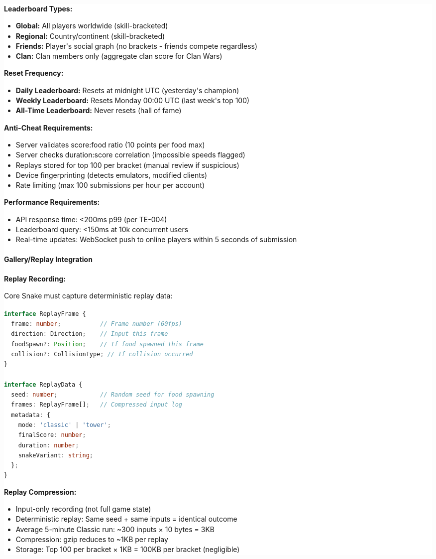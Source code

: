 ```
```

**Leaderboard Types:**
- **Global:** All players worldwide (skill-bracketed)
- **Regional:** Country/continent (skill-bracketed)
- **Friends:** Player's social graph (no brackets - friends compete regardless)
- **Clan:** Clan members only (aggregate clan score for Clan Wars)

**Reset Frequency:**
- **Daily Leaderboard:** Resets at midnight UTC (yesterday's champion)
- **Weekly Leaderboard:** Resets Monday 00:00 UTC (last week's top 100)
- **All-Time Leaderboard:** Never resets (hall of fame)

**Anti-Cheat Requirements:**
- Server validates score:food ratio (10 points per food max)
- Server checks duration:score correlation (impossible speeds flagged)
- Replays stored for top 100 per bracket (manual review if suspicious)
- Device fingerprinting (detects emulators, modified clients)
- Rate limiting (max 100 submissions per hour per account)

**Performance Requirements:**
- API response time: <200ms p99 (per TE-004)
- Leaderboard query: <150ms at 10k concurrent users
- Real-time updates: WebSocket push to online players within 5 seconds of submission

#### Gallery/Replay Integration

**Replay Recording:**

Core Snake must capture deterministic replay data:
```typescript
interface ReplayFrame {
  frame: number;           // Frame number (60fps)
  direction: Direction;    // Input this frame
  foodSpawn?: Position;    // If food spawned this frame
  collision?: CollisionType; // If collision occurred
}

interface ReplayData {
  seed: number;            // Random seed for food spawning
  frames: ReplayFrame[];   // Compressed input log
  metadata: {
    mode: 'classic' | 'tower';
    finalScore: number;
    duration: number;
    snakeVariant: string;
  };
}
```

**Replay Compression:**
- Input-only recording (not full game state)
- Deterministic replay: Same seed + same inputs = identical outcome
- Average 5-minute Classic run: ~300 inputs × 10 bytes = 3KB
- Compression: gzip reduces to ~1KB per replay
- Storage: Top 100 per bracket × 1KB = 100KB per bracket (negligible)
